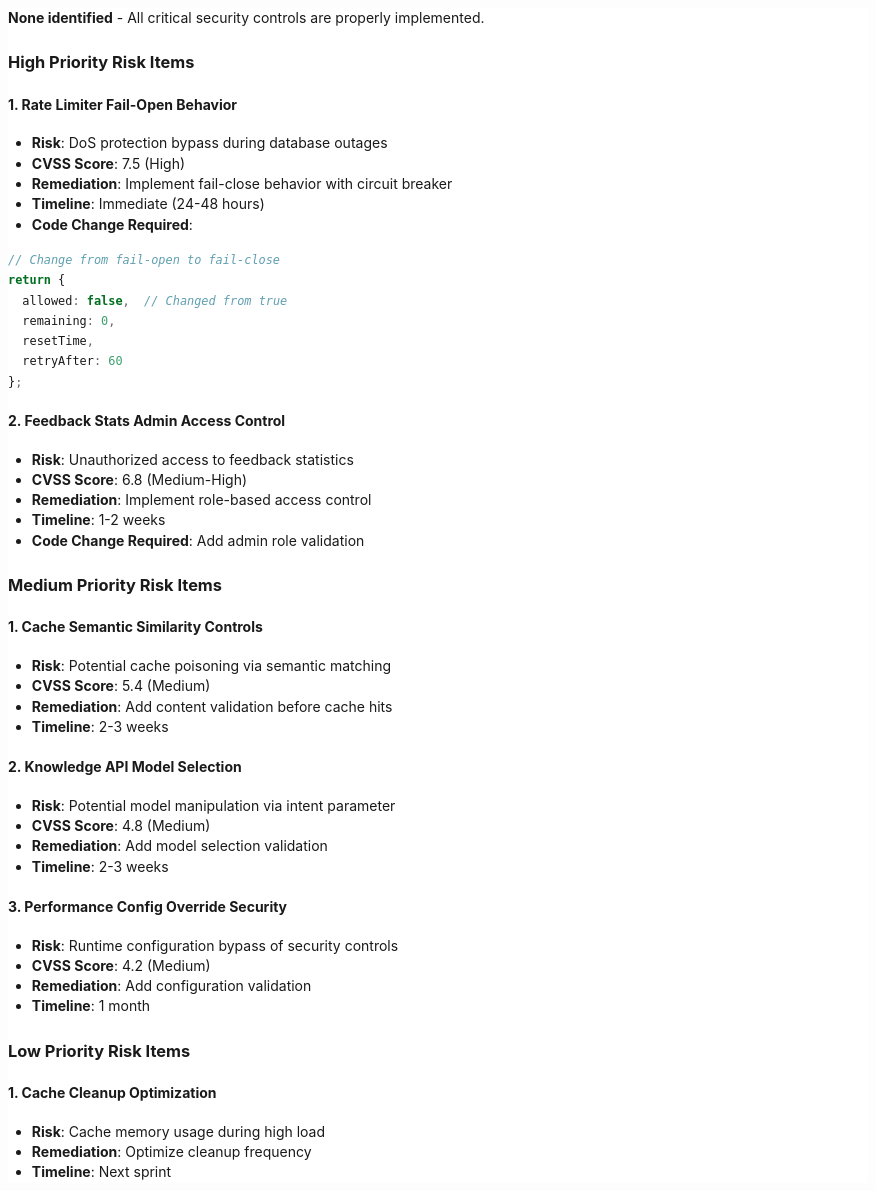 **None identified** - All critical security controls are properly implemented.

### High Priority Risk Items

#### 1. Rate Limiter Fail-Open Behavior
- **Risk**: DoS protection bypass during database outages
- **CVSS Score**: 7.5 (High)
- **Remediation**: Implement fail-close behavior with circuit breaker
- **Timeline**: Immediate (24-48 hours)
- **Code Change Required**:
```typescript
// Change from fail-open to fail-close
return {
  allowed: false,  // Changed from true
  remaining: 0,
  resetTime,
  retryAfter: 60
};
```

#### 2. Feedback Stats Admin Access Control
- **Risk**: Unauthorized access to feedback statistics
- **CVSS Score**: 6.8 (Medium-High)
- **Remediation**: Implement role-based access control
- **Timeline**: 1-2 weeks
- **Code Change Required**: Add admin role validation

### Medium Priority Risk Items

#### 1. Cache Semantic Similarity Controls
- **Risk**: Potential cache poisoning via semantic matching
- **CVSS Score**: 5.4 (Medium)
- **Remediation**: Add content validation before cache hits
- **Timeline**: 2-3 weeks

#### 2. Knowledge API Model Selection
- **Risk**: Potential model manipulation via intent parameter
- **CVSS Score**: 4.8 (Medium)
- **Remediation**: Add model selection validation
- **Timeline**: 2-3 weeks

#### 3. Performance Config Override Security
- **Risk**: Runtime configuration bypass of security controls
- **CVSS Score**: 4.2 (Medium)
- **Remediation**: Add configuration validation
- **Timeline**: 1 month

### Low Priority Risk Items

#### 1. Cache Cleanup Optimization
- **Risk**: Cache memory usage during high load
- **Remediation**: Optimize cleanup frequency
- **Timeline**: Next sprint
